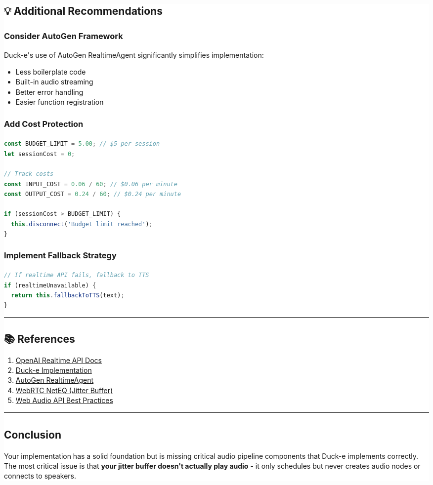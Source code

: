 ## 💡 Additional Recommendations

### Consider AutoGen Framework
Duck-e's use of AutoGen RealtimeAgent significantly simplifies implementation:
- Less boilerplate code
- Built-in audio streaming
- Better error handling
- Easier function registration

### Add Cost Protection
```typescript
const BUDGET_LIMIT = 5.00; // $5 per session
let sessionCost = 0;

// Track costs
const INPUT_COST = 0.06 / 60; // $0.06 per minute
const OUTPUT_COST = 0.24 / 60; // $0.24 per minute

if (sessionCost > BUDGET_LIMIT) {
  this.disconnect('Budget limit reached');
}
```

### Implement Fallback Strategy
```typescript
// If realtime API fails, fallback to TTS
if (realtimeUnavailable) {
  return this.fallbackToTTS(text);
}
```

---

## 📚 References

1. [OpenAI Realtime API Docs](https://platform.openai.com/docs/guides/realtime)
2. [Duck-e Implementation](https://github.com/jedarden/duck-e)
3. [AutoGen RealtimeAgent](https://docs.ag2.ai/latest/docs/user-guide/advanced-concepts/realtime-agent/)
4. [WebRTC NetEQ (Jitter Buffer)](https://webrtchacks.com/how-webrtcs-neteq-jitter-buffer-provides-smooth-audio/)
5. [Web Audio API Best Practices](https://developer.mozilla.org/en-US/docs/Web/API/Web_Audio_API/Best_practices)

---

## Conclusion

Your implementation has a solid foundation but is missing critical audio pipeline components that Duck-e implements correctly. The most critical issue is that **your jitter buffer doesn't actually play audio** - it only schedules but never creates audio nodes or connects to speakers.
